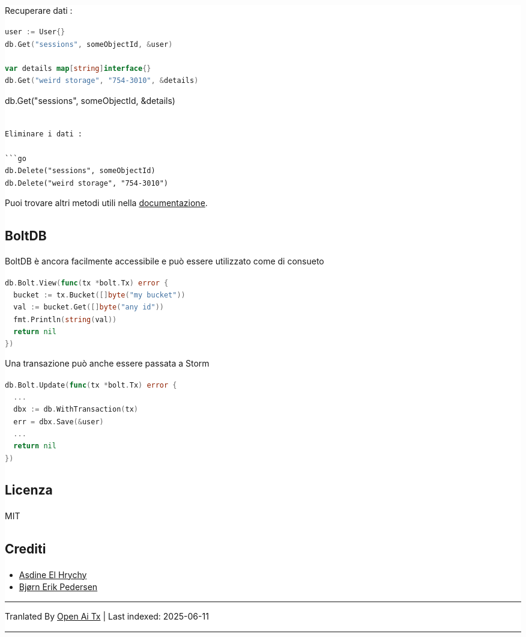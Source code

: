 Recuperare dati :

```go
user := User{}
db.Get("sessions", someObjectId, &user)

var details map[string]interface{}
db.Get("weird storage", "754-3010", &details)
```
db.Get("sessions", someObjectId, &details)
```

Eliminare i dati :

```go
db.Delete("sessions", someObjectId)
db.Delete("weird storage", "754-3010")
```

Puoi trovare altri metodi utili nella [documentazione](https://godoc.org/github.com/asdine/storm#KeyValueStore).

## BoltDB

BoltDB è ancora facilmente accessibile e può essere utilizzato come di consueto

```go
db.Bolt.View(func(tx *bolt.Tx) error {
  bucket := tx.Bucket([]byte("my bucket"))
  val := bucket.Get([]byte("any id"))
  fmt.Println(string(val))
  return nil
})
```

Una transazione può anche essere passata a Storm

```go
db.Bolt.Update(func(tx *bolt.Tx) error {
  ...
  dbx := db.WithTransaction(tx)
  err = dbx.Save(&user)
  ...
  return nil
})
```

## Licenza

MIT

## Crediti

- [Asdine El Hrychy](https://github.com/asdine)
- [Bjørn Erik Pedersen](https://github.com/bep)



---


Tranlated By [Open Ai Tx](https://github.com/OpenAiTx/OpenAiTx) | Last indexed: 2025-06-11


---